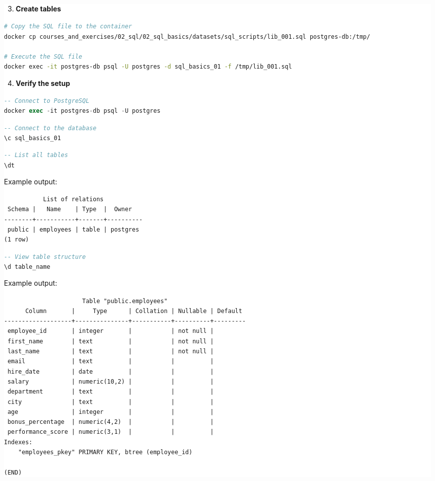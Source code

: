 3. **Create tables**
```bash
# Copy the SQL file to the container
docker cp courses_and_exercises/02_sql/02_sql_basics/datasets/sql_scripts/lib_001.sql postgres-db:/tmp/

# Execute the SQL file
docker exec -it postgres-db psql -U postgres -d sql_basics_01 -f /tmp/lib_001.sql
```

4. **Verify the setup**
```sql
-- Connect to PostgreSQL
docker exec -it postgres-db psql -U postgres
```

```sql
-- Connect to the database
\c sql_basics_01
```

```sql
-- List all tables
\dt
```

Example output:

```
           List of relations
 Schema |   Name    | Type  |  Owner   
--------+-----------+-------+----------
 public | employees | table | postgres
(1 row)
```

```sql
-- View table structure
\d table_name
```

Example output:

```
                      Table "public.employees"
      Column       |     Type      | Collation | Nullable | Default 
-------------------+---------------+-----------+----------+---------
 employee_id       | integer       |           | not null | 
 first_name        | text          |           | not null | 
 last_name         | text          |           | not null | 
 email             | text          |           |          | 
 hire_date         | date          |           |          | 
 salary            | numeric(10,2) |           |          | 
 department        | text          |           |          | 
 city              | text          |           |          | 
 age               | integer       |           |          | 
 bonus_percentage  | numeric(4,2)  |           |          | 
 performance_score | numeric(3,1)  |           |          | 
Indexes:
    "employees_pkey" PRIMARY KEY, btree (employee_id)

(END)
```
